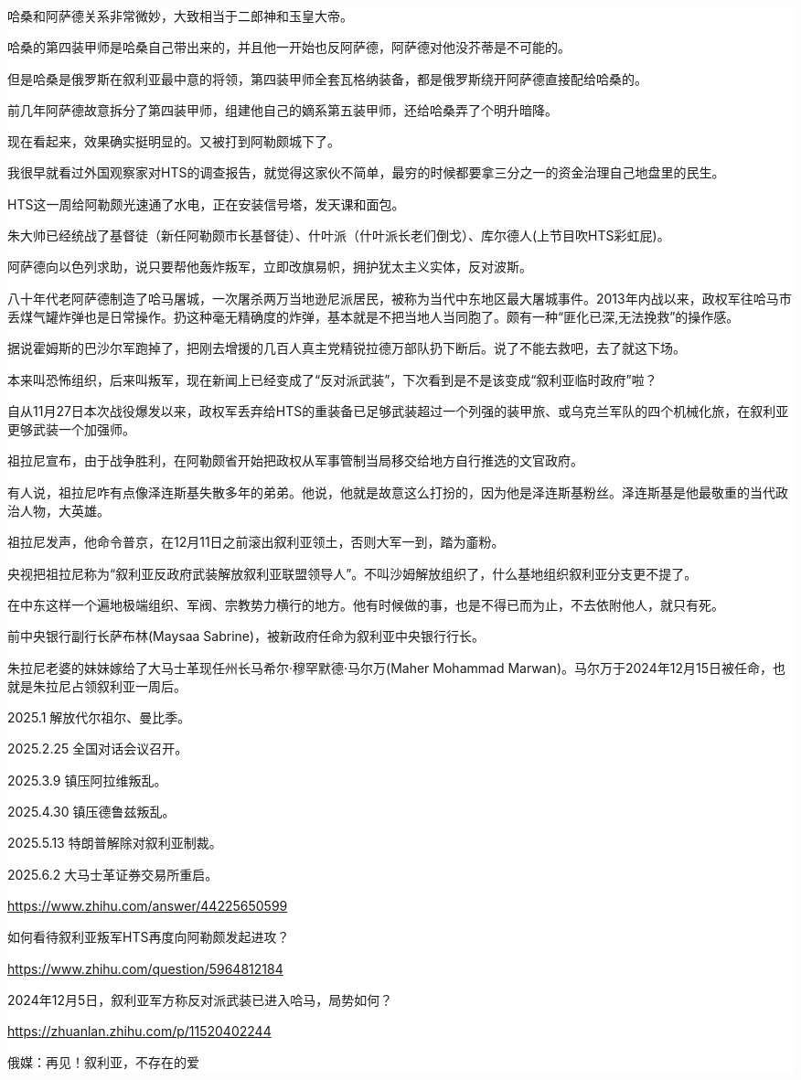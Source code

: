 
哈桑和阿萨德关系非常微妙，大致相当于二郎神和玉皇大帝。

哈桑的第四装甲师是哈桑自己带出来的，并且他一开始也反阿萨德，阿萨德对他没芥蒂是不可能的。

但是哈桑是俄罗斯在叙利亚最中意的将领，第四装甲师全套瓦格纳装备，都是俄罗斯绕开阿萨德直接配给哈桑的。

前几年阿萨德故意拆分了第四装甲师，组建他自己的嫡系第五装甲师，还给哈桑弄了个明升暗降。

现在看起来，效果确实挺明显的。又被打到阿勒颇城下了。

我很早就看过外国观察家对HTS的调查报告，就觉得这家伙不简单，最穷的时候都要拿三分之一的资金治理自己地盘里的民生。

HTS这一周给阿勒颇光速通了水电，正在安装信号塔，发天课和面包。

朱大帅已经统战了基督徒（新任阿勒颇市长基督徒）、什叶派（什叶派长老们倒戈）、库尔德人(上节目吹HTS彩虹屁)。

阿萨德向以色列求助，说只要帮他轰炸叛军，立即改旗易帜，拥护犹太主义实体，反对波斯。

八十年代老阿萨德制造了哈马屠城，一次屠杀两万当地逊尼派居民，被称为当代中东地区最大屠城事件。2013年内战以来，政权军往哈马市丢煤气罐炸弹也是日常操作。扔这种毫无精确度的炸弹，基本就是不把当地人当同胞了。颇有一种“匪化已深,无法挽救”的操作感。

据说霍姆斯的巴沙尔军跑掉了，把刚去增援的几百人真主党精锐拉德万部队扔下断后。说了不能去救吧，去了就这下场。

本来叫恐怖组织，后来叫叛军，现在新闻上已经变成了“反对派武装”，下次看到是不是该变成“叙利亚临时政府”啦？

自从11月27日本次战役爆发以来，政权军丢弃给HTS的重装备已足够武装超过一个列强的装甲旅、或乌克兰军队的四个机械化旅，在叙利亚更够武装一个加强师。

祖拉尼宣布，由于战争胜利，在阿勒颇省开始把政权从军事管制当局移交给地方自行推选的文官政府。

有人说，祖拉尼咋有点像泽连斯基失散多年的弟弟。他说，他就是故意这么打扮的，因为他是泽连斯基粉丝。泽连斯基是他最敬重的当代政治人物，大英雄。

祖拉尼发声，他命令普京，在12月11日之前滚出叙利亚领土，否则大军一到，踏为齑粉。

央视把祖拉尼称为“叙利亚反政府武装解放叙利亚联盟领导人”。不叫沙姆解放组织了，什么基地组织叙利亚分支更不提了。

在中东这样一个遍地极端组织、军阀、宗教势力横行的地方。他有时候做的事，也是不得已而为止，不去依附他人，就只有死。

前中央银行副行长萨布林(Maysaa Sabrine)，被新政府任命为叙利亚中央银行行长。

朱拉尼老婆的妹妹嫁给了大马士革现任州长马希尔·穆罕默德·马尔万(Maher Mohammad Marwan)。马尔万于2024年12月15日被任命，也就是朱拉尼占领叙利亚一周后。

2025.1 解放代尔祖尔、曼比季。

2025.2.25 全国对话会议召开。

2025.3.9 镇压阿拉维叛乱。

2025.4.30 镇压德鲁兹叛乱。

2025.5.13 特朗普解除对叙利亚制裁。

2025.6.2 大马士革证券交易所重启。

https://www.zhihu.com/answer/44225650599

如何看待叙利亚叛军HTS再度向阿勒颇发起进攻？

https://www.zhihu.com/question/5964812184

2024年12月5日，叙利亚军方称反对派武装已进入哈马，局势如何？

https://zhuanlan.zhihu.com/p/11520402244

俄媒：再见！叙利亚，不存在的爱
